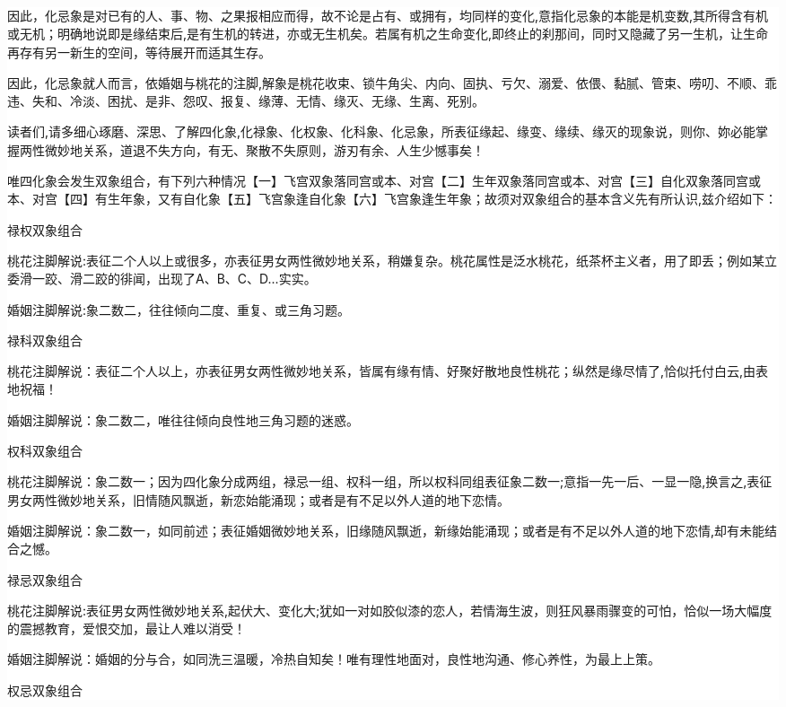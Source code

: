 

因此，化忌象是对已有的人、事、物、之果报相应而得，故不论是占有、或拥有，均同样的变化,意指化忌象的本能是机变数,其所得含有机或无机；明确地说即是缘结束后,是有生机的转进，亦或无生机矣。若属有机之生命变化,即终止的刹那间，同时又隐藏了另一生机，让生命再存有另一新生的空间，等待展开而适其生存。



因此，化忌象就人而言，依婚姻与桃花的注脚,解象是桃花收束、锁牛角尖、内向、固执、亏欠、溺爱、依偎、黏腻、管束、唠叨、不顺、乖违、失和、冷淡、困扰、是非、怨叹、报复、缘薄、无情、缘灭、无缘、生离、死别。



读者们,请多细心琢磨、深思、了解四化象,化禄象、化权象、化科象、化忌象，所表征缘起、缘变、缘续、缘灭的现象说，则你、妳必能掌握两性微妙地关系，道退不失方向，有无、聚散不失原则，游刃有余、人生少憾事矣！



唯四化象会发生双象组合，有下列六种情况【一】飞宫双象落同宫或本、对宫【二】生年双象落同宫或本、对宫【三】自化双象落同宫或本、对宫【四】有生年象，又有自化象【五】飞宫象逢自化象【六】飞宫象逢生年象；故须对双象组合的基本含义先有所认识,兹介绍如下：



禄权双象组合



桃花注脚解说:表征二个人以上或很多，亦表征男女两性微妙地关系，稍嫌复杂。桃花属性是泛水桃花，纸茶杯主义者，用了即丢；例如某立委滑一跤、滑二跤的徘闻，出现了A、B、C、D...实实。



婚姻注脚解说:象二数二，往往倾向二度、重复、或三角习题。



禄科双象组合



桃花注脚解说：表征二个人以上，亦表征男女两性微妙地关系，皆属有缘有情、好聚好散地良性桃花；纵然是缘尽情了,恰似托付白云,由表地祝福！



婚姻注脚解说：象二数二，唯往往倾向良性地三角习题的迷惑。



权科双象组合



桃花注脚解说：象二数一；因为四化象分成两组，禄忌一组、权科一组，所以权科同组表征象二数一;意指一先一后、一显一隐,换言之,表征男女两性微妙地关系，旧情随风飘逝，新恋始能涌现；或者是有不足以外人道的地下恋情。



婚姻注脚解说：象二数一，如同前述；表征婚姻微妙地关系，旧缘随风飘逝，新缘始能涌现；或者是有不足以外人道的地下恋情,却有未能结合之憾。



禄忌双象组合



桃花注脚解说:表征男女两性微妙地关系,起伏大、变化大;犹如一对如胶似漆的恋人，若情海生波，则狂风暴雨骤变的可怕，恰似一场大幅度的震撼教育，爱恨交加，最让人难以消受！



婚姻注脚解说：婚姻的分与合，如同洗三温暖，冷热自知矣！唯有理性地面对，良性地沟通、修心养性，为最上上策。



权忌双象组合

